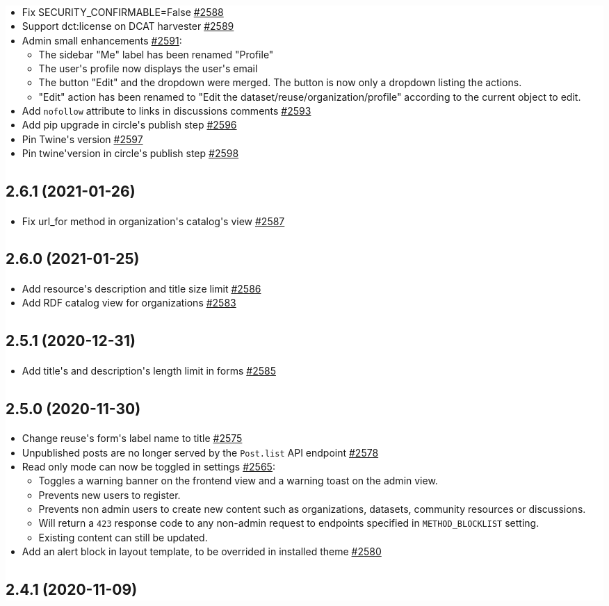 - Fix SECURITY_CONFIRMABLE=False [#2588](https://github.com/opendatateam/udata/pull/2588)
- Support dct:license on DCAT harvester [#2589](https://github.com/opendatateam/udata/pull/2589)
- Admin small enhancements [#2591](https://github.com/opendatateam/udata/pull/2591):
  - The sidebar "Me" label has been renamed "Profile"
  - The user's profile now displays the user's email
  - The button "Edit" and the dropdown were merged. The button is now only a dropdown listing the actions.
  - "Edit" action has been renamed to "Edit the dataset/reuse/organization/profile" according to the current object to edit.
- Add `nofollow` attribute to links in discussions comments [#2593](https://github.com/opendatateam/udata/pull/2593)
- Add pip upgrade in circle's publish step [#2596](https://github.com/opendatateam/udata/pull/2596)
- Pin Twine's version [#2597](https://github.com/opendatateam/udata/pull/2597)
- Pin twine'version in circle's publish step [#2598](https://github.com/opendatateam/udata/pull/2598)

## 2.6.1 (2021-01-26)

- Fix url_for method in organization's catalog's view [#2587](https://github.com/opendatateam/udata/pull/2587)

## 2.6.0 (2021-01-25)

- Add resource's description and title size limit [#2586](https://github.com/opendatateam/udata/pull/2586)
- Add RDF catalog view for organizations [#2583](https://github.com/opendatateam/udata/pull/2583)

## 2.5.1 (2020-12-31)

- Add title's and description's length limit in forms [#2585](https://github.com/opendatateam/udata/pull/2585)

## 2.5.0 (2020-11-30)

- Change reuse's form's label name to title [#2575](https://github.com/opendatateam/udata/pull/2575)
- Unpublished posts are no longer served by the `Post.list` API endpoint [#2578](https://github.com/opendatateam/udata/pull/2578)
- Read only mode can now be toggled in settings [#2565](https://github.com/opendatateam/udata/pull/2565):
  - Toggles a warning banner on the frontend view and a warning toast on the admin view.
  - Prevents new users to register.
  - Prevents non admin users to create new content such as organizations, datasets, community resources or discussions.
  - Will return a `423` response code to any non-admin request to endpoints specified in `METHOD_BLOCKLIST` setting.
  - Existing content can still be updated.
- Add an alert block in layout template, to be overrided in installed theme [#2580](https://github.com/opendatateam/udata/pull/2580)

## 2.4.1 (2020-11-09)
